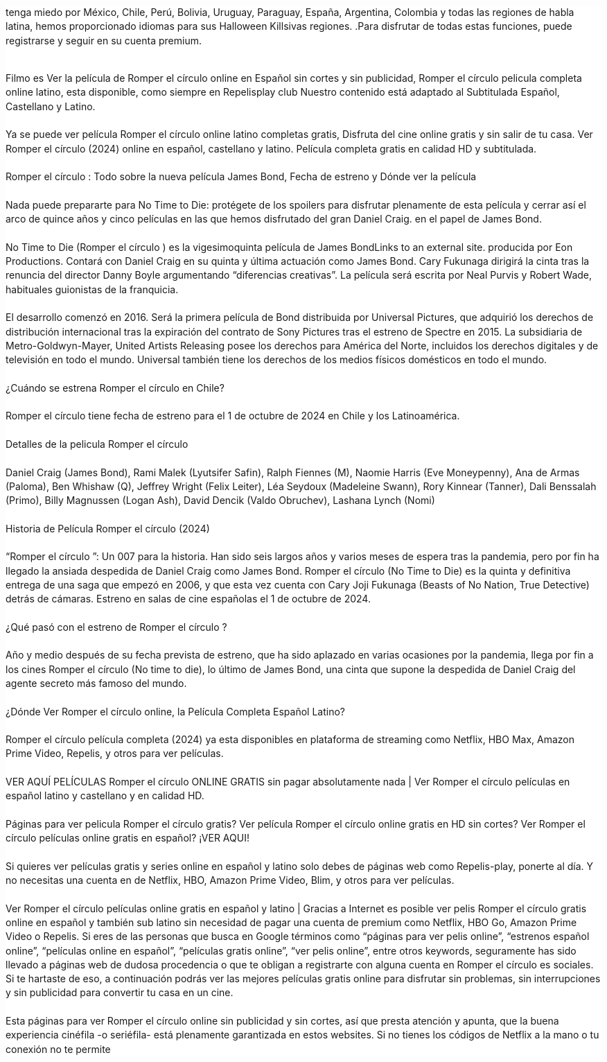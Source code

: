 tenga miedo por México, Chile, Perú, Bolivia, Uruguay, Paraguay, España, Argentina, Colombia y todas las regiones de habla latina, hemos proporcionado idiomas para sus Halloween Killsivas regiones. .Para disfrutar de todas estas funciones, puede registrarse y seguir en su cuenta premium.</div><div><br /></div><div>Filmo es Ver la película de Romper el círculo online en Español sin cortes y sin publicidad, Romper el círculo pelicula completa online latino, esta disponible, como siempre en Repelisplay club Nuestro contenido está adaptado al Subtitulada Español, Castellano y Latino.</div><div><br /></div><div>Ya se puede ver película Romper el círculo online latino completas gratis, Disfruta del cine online gratis y sin salir de tu casa. Ver Romper el círculo (2024) online en español, castellano y latino. Película completa gratis en calidad HD y subtitulada.</div><div><br /></div><div>Romper el círculo : Todo sobre la nueva película James Bond, Fecha de estreno y Dónde ver la película</div><div><br /></div><div>Nada puede prepararte para No Time to Die: protégete de los spoilers para disfrutar plenamente de esta película y cerrar así el arco de quince años y cinco películas en las que hemos disfrutado del gran Daniel Craig. en el papel de James Bond.</div><div><br /></div><div>No Time to Die (Romper el círculo ) es la vigesimoquinta película de James BondLinks to an external site. producida por Eon Productions. Contará con Daniel Craig en su quinta y última actuación como James Bond. Cary Fukunaga dirigirá la cinta tras la renuncia del director Danny Boyle argumentando “diferencias creativas”. La película será escrita por Neal Purvis y Robert Wade, habituales guionistas de la franquicia.</div><div><br /></div><div>El desarrollo comenzó en 2016. Será la primera película de Bond distribuida por Universal Pictures, que adquirió los derechos de distribución internacional tras la expiración del contrato de Sony Pictures tras el estreno de Spectre en 2015. La subsidiaria de Metro-Goldwyn-Mayer, United Artists Releasing posee los derechos para América del Norte, incluidos los derechos digitales y de televisión en todo el mundo. Universal también tiene los derechos de los medios físicos domésticos en todo el mundo.</div><div><br /></div><div>¿Cuándo se estrena Romper el círculo en Chile?</div><div><br /></div><div>Romper el círculo tiene fecha de estreno para el 1 de octubre de 2024 en Chile y los Latinoamérica.</div><div><br /></div><div>Detalles de la pelicula Romper el círculo</div><div><br /></div><div>Daniel Craig (James Bond), Rami Malek (Lyutsifer Safin), Ralph Fiennes (M), Naomie Harris (Eve Moneypenny), Ana de Armas (Paloma), Ben Whishaw (Q), Jeffrey Wright (Felix Leiter), Léa Seydoux (Madeleine Swann), Rory Kinnear (Tanner), Dali Benssalah (Primo), Billy Magnussen (Logan Ash), David Dencik (Valdo Obruchev), Lashana Lynch (Nomi)</div><div><br /></div><div>Historia de Película Romper el círculo (2024)</div><div><br /></div><div>“Romper el círculo ”: Un 007 para la historia. Han sido seis largos años y varios meses de espera tras la pandemia, pero por fin ha llegado la ansiada despedida de Daniel Craig como James Bond. Romper el círculo (No Time to Die) es la quinta y definitiva entrega de una saga que empezó en 2006, y que esta vez cuenta con Cary Joji Fukunaga (Beasts of No Nation, True Detective) detrás de cámaras. Estreno en salas de cine españolas el 1 de octubre de 2024.</div><div><br /></div><div>¿Qué pasó con el estreno de Romper el círculo ?</div><div><br /></div><div>Año y medio después de su fecha prevista de estreno, que ha sido aplazado en varias ocasiones por la pandemia, llega por fin a los cines Romper el círculo (No time to die), lo último de James Bond, una cinta que supone la despedida de Daniel Craig del agente secreto más famoso del mundo.</div><div><br /></div><div>¿Dónde Ver Romper el círculo online, la Película Completa Español Latino?</div><div><br /></div><div>Romper el círculo película completa (2024) ya esta disponibles en plataforma de streaming como Netflix, HBO Max, Amazon Prime Video, Repelis, y otros para ver películas.</div><div><br /></div><div>VER AQUÍ PELÍCULAS Romper el círculo ONLINE GRATIS sin pagar absolutamente nada | Ver Romper el círculo películas en español latino y castellano y en calidad HD.</div><div><br /></div><div>Páginas para ver pelicula Romper el círculo gratis? Ver película Romper el círculo online gratis en HD sin cortes? Ver Romper el círculo películas online gratis en español? ¡VER AQUI!</div><div><br /></div><div>Si quieres ver películas gratis y series online en español y latino solo debes de páginas web como Repelis-play, ponerte al día. Y no necesitas una cuenta en de Netflix, HBO, Amazon Prime Video, Blim, y otros para ver películas.</div><div><br /></div><div>Ver Romper el círculo películas online gratis en español y latino | Gracias a Internet es posible ver pelis Romper el círculo gratis online en español y también sub latino sin necesidad de pagar una cuenta de premium como Netflix, HBO Go, Amazon Prime Video o Repelis. Si eres de las personas que busca en Google términos como “páginas para ver pelis online”, “estrenos español online”, “películas online en español”, “películas gratis online”, “ver pelis online”, entre otros keywords, seguramente has sido llevado a páginas web de dudosa procedencia o que te obligan a registrarte con alguna cuenta en Romper el círculo es sociales. Si te hartaste de eso, a continuación podrás ver las mejores películas gratis online para disfrutar sin problemas, sin interrupciones y sin publicidad para convertir tu casa en un cine.</div><div><br /></div><div>Esta páginas para ver Romper el círculo online sin publicidad y sin cortes, así que presta atención y apunta, que la buena experiencia cinéfila -o seriéfila- está plenamente garantizada en estos websites. Si no tienes los códigos de Netflix a la mano o tu conexión no te permite